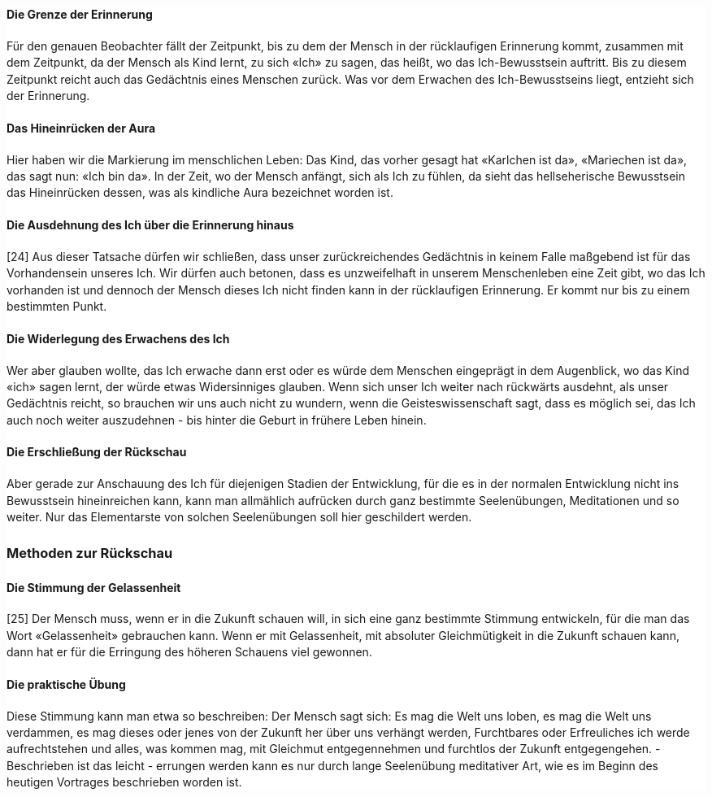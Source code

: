 #### Die Grenze der Erinnerung

Für den genauen Beobachter fällt der Zeitpunkt, bis zu dem der Mensch in der rücklaufigen Erinnerung kommt, zusammen mit dem Zeitpunkt, da der Mensch als Kind lernt, zu sich «Ich» zu sagen, das heißt, wo das Ich-Bewusstsein auftritt. Bis zu diesem Zeitpunkt reicht auch das Gedächtnis eines Menschen zurück. Was vor dem Erwachen des Ich-Bewusstseins liegt, entzieht sich der Erinnerung.

#### Das Hineinrücken der Aura

Hier haben wir die Markierung im menschlichen Leben: Das Kind, das vorher gesagt hat «Karlchen ist da», «Mariechen ist da», das sagt nun: «Ich bin da». In der Zeit, wo der Mensch anfängt, sich als Ich zu fühlen, da sieht das hellseherische Bewusstsein das Hineinrücken dessen, was als kindliche Aura bezeichnet worden ist.

#### Die Ausdehnung des Ich über die Erinnerung hinaus

[24] Aus dieser Tatsache dürfen wir schließen, dass unser zurückreichendes Gedächtnis in keinem Falle maßgebend ist für das Vorhandensein unseres Ich. Wir dürfen auch betonen, dass es unzweifelhaft in unserem Menschenleben eine Zeit gibt, wo das Ich vorhanden ist und dennoch der Mensch dieses Ich nicht finden kann in der rücklaufigen Erinnerung. Er kommt nur bis zu einem bestimmten Punkt.

#### Die Widerlegung des Erwachens des Ich

Wer aber glauben wollte, das Ich erwache dann erst oder es würde dem Menschen eingeprägt in dem Augenblick, wo das Kind «ich» sagen lernt, der würde etwas Widersinniges glauben. Wenn sich unser Ich weiter nach rückwärts ausdehnt, als unser Gedächtnis reicht, so brauchen wir uns auch nicht zu wundern, wenn die Geisteswissenschaft sagt, dass es möglich sei, das Ich auch noch weiter auszudehnen - bis hinter die Geburt in frühere Leben hinein.

#### Die Erschließung der Rückschau

Aber gerade zur Anschauung des Ich für diejenigen Stadien der Entwicklung, für die es in der normalen Entwicklung nicht ins Bewusstsein hineinreichen kann, kann man allmählich aufrücken durch ganz bestimmte Seelenübungen, Meditationen und so weiter. Nur das Elementarste von solchen Seelenübungen soll hier geschildert werden.

### Methoden zur Rückschau

#### Die Stimmung der Gelassenheit

[25] Der Mensch muss, wenn er in die Zukunft schauen will, in sich eine ganz bestimmte Stimmung entwickeln, für die man das Wort «Gelassenheit» gebrauchen kann. Wenn er mit Gelassenheit, mit absoluter Gleichmütigkeit in die Zukunft schauen kann, dann hat er für die Erringung des höheren Schauens viel gewonnen.

#### Die praktische Übung

Diese Stimmung kann man etwa so beschreiben: Der Mensch sagt sich: Es mag die Welt uns loben, es mag die Welt uns verdammen, es mag dieses oder jenes von der Zukunft her über uns verhängt werden, Furchtbares oder Erfreuliches ich werde aufrechtstehen und alles, was kommen mag, mit Gleichmut entgegennehmen und furchtlos der Zukunft entgegengehen. - Beschrieben ist das leicht - errungen werden kann es nur durch lange Seelenübung meditativer Art, wie es im Beginn des heutigen Vortrages beschrieben worden ist.
